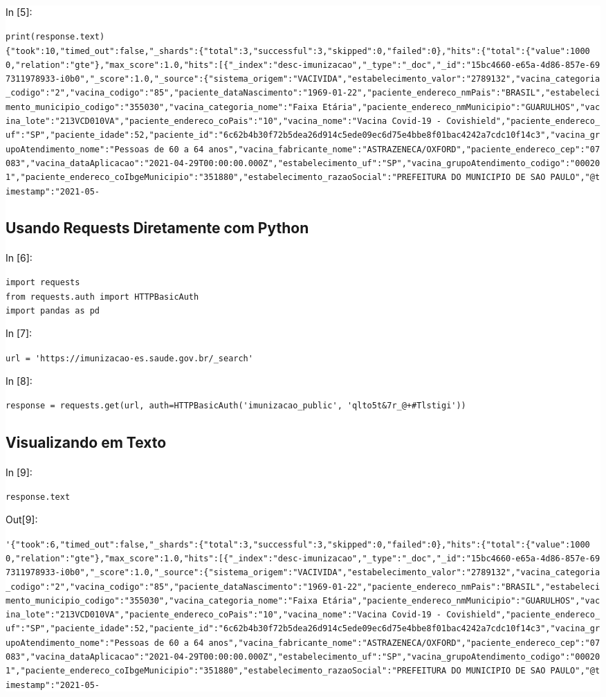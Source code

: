 In [5]:

```
print(response.text)
{"took":10,"timed_out":false,"_shards":{"total":3,"successful":3,"skipped":0,"failed":0},"hits":{"total":{"value":10000,"relation":"gte"},"max_score":1.0,"hits":[{"_index":"desc-imunizacao","_type":"_doc","_id":"15bc4660-e65a-4d86-857e-697311978933-i0b0","_score":1.0,"_source":{"sistema_origem":"VACIVIDA","estabelecimento_valor":"2789132","vacina_categoria_codigo":"2","vacina_codigo":"85","paciente_dataNascimento":"1969-01-22","paciente_endereco_nmPais":"BRASIL","estabelecimento_municipio_codigo":"355030","vacina_categoria_nome":"Faixa Etária","paciente_endereco_nmMunicipio":"GUARULHOS","vacina_lote":"213VCD010VA","paciente_endereco_coPais":"10","vacina_nome":"Vacina Covid-19 - Covishield","paciente_endereco_uf":"SP","paciente_idade":52,"paciente_id":"6c62b4b30f72b5dea26d914c5ede09ec6d75e4bbe8f01bac4242a7cdc10f14c3","vacina_grupoAtendimento_nome":"Pessoas de 60 a 64 anos","vacina_fabricante_nome":"ASTRAZENECA/OXFORD","paciente_endereco_cep":"07083","vacina_dataAplicacao":"2021-04-29T00:00:00.000Z","estabelecimento_uf":"SP","vacina_grupoAtendimento_codigo":"000201","paciente_endereco_coIbgeMunicipio":"351880","estabelecimento_razaoSocial":"PREFEITURA DO MUNICIPIO DE SAO PAULO","@timestamp":"2021-05-
```

## Usando Requests Diretamente com Python

In [6]:

```
import requests
from requests.auth import HTTPBasicAuth
import pandas as pd
```

In [7]:

```
url = 'https://imunizacao-es.saude.gov.br/_search'
```

In [8]:

```
response = requests.get(url, auth=HTTPBasicAuth('imunizacao_public', 'qlto5t&7r_@+#Tlstigi'))
```

## Visualizando em Texto

In [9]:

```
response.text
```

Out[9]:

```
'{"took":6,"timed_out":false,"_shards":{"total":3,"successful":3,"skipped":0,"failed":0},"hits":{"total":{"value":10000,"relation":"gte"},"max_score":1.0,"hits":[{"_index":"desc-imunizacao","_type":"_doc","_id":"15bc4660-e65a-4d86-857e-697311978933-i0b0","_score":1.0,"_source":{"sistema_origem":"VACIVIDA","estabelecimento_valor":"2789132","vacina_categoria_codigo":"2","vacina_codigo":"85","paciente_dataNascimento":"1969-01-22","paciente_endereco_nmPais":"BRASIL","estabelecimento_municipio_codigo":"355030","vacina_categoria_nome":"Faixa Etária","paciente_endereco_nmMunicipio":"GUARULHOS","vacina_lote":"213VCD010VA","paciente_endereco_coPais":"10","vacina_nome":"Vacina Covid-19 - Covishield","paciente_endereco_uf":"SP","paciente_idade":52,"paciente_id":"6c62b4b30f72b5dea26d914c5ede09ec6d75e4bbe8f01bac4242a7cdc10f14c3","vacina_grupoAtendimento_nome":"Pessoas de 60 a 64 anos","vacina_fabricante_nome":"ASTRAZENECA/OXFORD","paciente_endereco_cep":"07083","vacina_dataAplicacao":"2021-04-29T00:00:00.000Z","estabelecimento_uf":"SP","vacina_grupoAtendimento_codigo":"000201","paciente_endereco_coIbgeMunicipio":"351880","estabelecimento_razaoSocial":"PREFEITURA DO MUNICIPIO DE SAO PAULO","@timestamp":"2021-05-
```
